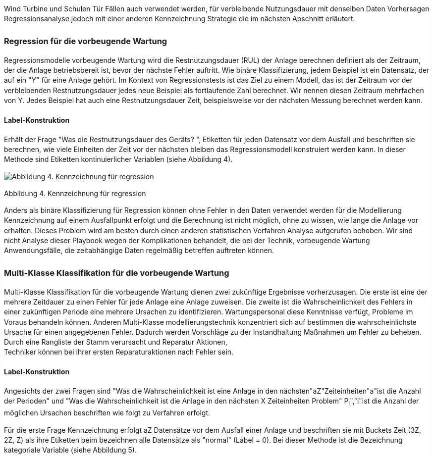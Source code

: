 Wind Turbine und Schulen Tür Fällen auch verwendet werden, für verbleibende Nutzungsdauer mit denselben Daten Vorhersagen Regressionsanalyse jedoch mit einer anderen Kennzeichnung Strategie die im nächsten Abschnitt erläutert.

### <a name="regression-for-predictive-maintenance"></a>Regression für die vorbeugende Wartung
Regressionsmodelle vorbeugende Wartung wird die Restnutzungsdauer (RUL) der Anlage berechnen definiert als der Zeitraum, der die Anlage betriebsbereit ist, bevor der nächste Fehler auftritt. Wie binäre Klassifizierung, jedem Beispiel ist ein Datensatz, der auf ein "Y" für eine Anlage gehört. Im Kontext von Regressionstests ist das Ziel zu einem Modell, das ist der Zeitraum vor der verbleibenden Restnutzungsdauer jedes neue Beispiel als fortlaufende Zahl berechnet. Wir nennen diesen Zeitraum mehrfachen von Y. Jedes Beispiel hat auch eine Restnutzungsdauer Zeit, beispielsweise vor der nächsten Messung berechnet werden kann.

#### <a name="label-construction"></a>Label-Konstruktion
Erhält der Frage "Was die Restnutzungsdauer des Geräts?
", Etiketten für jeden Datensatz vor dem Ausfall und beschriften sie berechnen, wie viele Einheiten der Zeit vor der nächsten bleiben das Regressionsmodell konstruiert werden kann. In dieser Methode sind Etiketten kontinuierlicher Variablen (siehe Abbildung 4).

![Abbildung 4. Kennzeichnung für regression](media/cortana-analytics-playbook-predictive-maintenance/labelling-for-regression.png)

Abbildung 4. Kennzeichnung für regression

Anders als binäre Klassifizierung für Regression können ohne Fehler in den Daten verwendet werden für die Modellierung Kennzeichnung auf einem Ausfallpunkt erfolgt und die Berechnung ist nicht möglich, ohne zu wissen, wie lange die Anlage vor erhalten. Dieses Problem wird am besten durch einen anderen statistischen Verfahren Analyse aufgerufen behoben.
Wir sind nicht Analyse dieser Playbook wegen der Komplikationen behandelt, die bei der Technik, vorbeugende Wartung Anwendungsfälle, die zeitabhängige Daten regelmäßig betreffen auftreten können.

### <a name="multi-class-classification-for-predictive-maintenance"></a>Multi-Klasse Klassifikation für die vorbeugende Wartung
Multi-Klasse Klassifikation für die vorbeugende Wartung dienen zwei zukünftige Ergebnisse vorherzusagen. Die erste ist eine der mehrere Zeitdauer zu einen Fehler für jede Anlage eine Anlage zuweisen. Die zweite ist die Wahrscheinlichkeit des Fehlers in einer zukünftigen Periode eine mehrere Ursachen zu identifizieren. Wartungspersonal diese Kenntnisse verfügt, Probleme im Voraus behandeln können. Anderen Multi-Klasse modellierungstechnik konzentriert sich auf bestimmen die wahrscheinlichste Ursache für einen angegebenen Fehler. Dadurch werden Vorschläge zu der Instandhaltung Maßnahmen um Fehler zu beheben.
Durch eine Rangliste der Stamm verursacht und Reparatur Aktionen,  
Techniker können bei ihrer ersten Reparaturaktionen nach Fehler sein.

#### <a name="label-construction"></a>Label-Konstruktion
Angesichts der zwei Fragen sind "Was die Wahrscheinlichkeit ist eine Anlage in den nächsten"aZ"Zeiteinheiten"a"ist die Anzahl der Perioden" und "Was die Wahrscheinlichkeit ist die Anlage in den nächsten X Zeiteinheiten Problem" P<sub>i</sub>","i"ist die Anzahl der möglichen Ursachen beschriften wie folgt zu Verfahren erfolgt.

Für die erste Frage Kennzeichnung erfolgt aZ Datensätze vor dem Ausfall einer Anlage und beschriften sie mit Buckets Zeit (3Z, 2Z, Z) als ihre Etiketten beim bezeichnen alle Datensätze als "normal" (Label = 0). Bei dieser Methode ist die Bezeichnung kategoriale Variable (siehe Abbildung 5).
